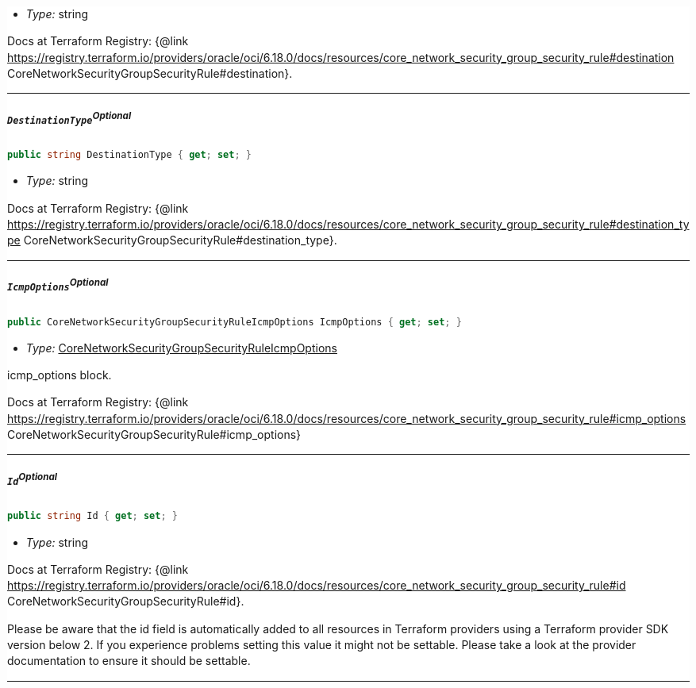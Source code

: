 - *Type:* string

Docs at Terraform Registry: {@link https://registry.terraform.io/providers/oracle/oci/6.18.0/docs/resources/core_network_security_group_security_rule#destination CoreNetworkSecurityGroupSecurityRule#destination}.

---

##### `DestinationType`<sup>Optional</sup> <a name="DestinationType" id="rhizo-co-terraform-provider-oci.coreNetworkSecurityGroupSecurityRule.CoreNetworkSecurityGroupSecurityRuleConfig.property.destinationType"></a>

```csharp
public string DestinationType { get; set; }
```

- *Type:* string

Docs at Terraform Registry: {@link https://registry.terraform.io/providers/oracle/oci/6.18.0/docs/resources/core_network_security_group_security_rule#destination_type CoreNetworkSecurityGroupSecurityRule#destination_type}.

---

##### `IcmpOptions`<sup>Optional</sup> <a name="IcmpOptions" id="rhizo-co-terraform-provider-oci.coreNetworkSecurityGroupSecurityRule.CoreNetworkSecurityGroupSecurityRuleConfig.property.icmpOptions"></a>

```csharp
public CoreNetworkSecurityGroupSecurityRuleIcmpOptions IcmpOptions { get; set; }
```

- *Type:* <a href="#rhizo-co-terraform-provider-oci.coreNetworkSecurityGroupSecurityRule.CoreNetworkSecurityGroupSecurityRuleIcmpOptions">CoreNetworkSecurityGroupSecurityRuleIcmpOptions</a>

icmp_options block.

Docs at Terraform Registry: {@link https://registry.terraform.io/providers/oracle/oci/6.18.0/docs/resources/core_network_security_group_security_rule#icmp_options CoreNetworkSecurityGroupSecurityRule#icmp_options}

---

##### `Id`<sup>Optional</sup> <a name="Id" id="rhizo-co-terraform-provider-oci.coreNetworkSecurityGroupSecurityRule.CoreNetworkSecurityGroupSecurityRuleConfig.property.id"></a>

```csharp
public string Id { get; set; }
```

- *Type:* string

Docs at Terraform Registry: {@link https://registry.terraform.io/providers/oracle/oci/6.18.0/docs/resources/core_network_security_group_security_rule#id CoreNetworkSecurityGroupSecurityRule#id}.

Please be aware that the id field is automatically added to all resources in Terraform providers using a Terraform provider SDK version below 2.
If you experience problems setting this value it might not be settable. Please take a look at the provider documentation to ensure it should be settable.

---
